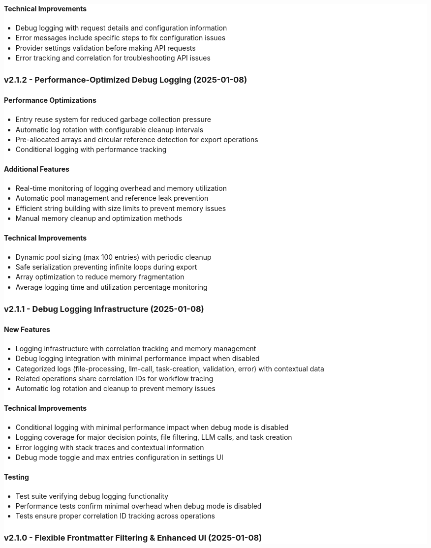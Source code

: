 #### Technical Improvements  
- Debug logging with request details and configuration information
- Error messages include specific steps to fix configuration issues
- Provider settings validation before making API requests
- Error tracking and correlation for troubleshooting API issues

### v2.1.2 - Performance-Optimized Debug Logging (2025-01-08)

#### Performance Optimizations
- Entry reuse system for reduced garbage collection pressure
- Automatic log rotation with configurable cleanup intervals
- Pre-allocated arrays and circular reference detection for export operations
- Conditional logging with performance tracking

#### Additional Features  
- Real-time monitoring of logging overhead and memory utilization
- Automatic pool management and reference leak prevention
- Efficient string building with size limits to prevent memory issues
- Manual memory cleanup and optimization methods

#### Technical Improvements
- Dynamic pool sizing (max 100 entries) with periodic cleanup
- Safe serialization preventing infinite loops during export
- Array optimization to reduce memory fragmentation
- Average logging time and utilization percentage monitoring

### v2.1.1 - Debug Logging Infrastructure (2025-01-08)

#### New Features
- Logging infrastructure with correlation tracking and memory management
- Debug logging integration with minimal performance impact when disabled
- Categorized logs (file-processing, llm-call, task-creation, validation, error) with contextual data
- Related operations share correlation IDs for workflow tracing
- Automatic log rotation and cleanup to prevent memory issues

#### Technical Improvements
- Conditional logging with minimal performance impact when debug mode is disabled
- Logging coverage for major decision points, file filtering, LLM calls, and task creation
- Error logging with stack traces and contextual information
- Debug mode toggle and max entries configuration in settings UI

#### Testing
- Test suite verifying debug logging functionality
- Performance tests confirm minimal overhead when debug mode is disabled
- Tests ensure proper correlation ID tracking across operations

### v2.1.0 - Flexible Frontmatter Filtering & Enhanced UI (2025-01-08)
